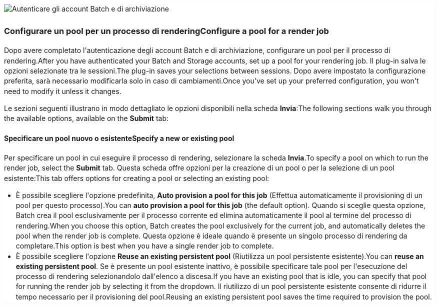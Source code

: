 ![Autenticare gli account Batch e di archiviazione](./media/batch-rendering-service/authentication.png)

### <a name="configure-a-pool-for-a-render-job"></a><span data-ttu-id="72663-172">Configurare un pool per un processo di rendering</span><span class="sxs-lookup"><span data-stu-id="72663-172">Configure a pool for a render job</span></span>

<span data-ttu-id="72663-173">Dopo avere completato l'autenticazione degli account Batch e di archiviazione, configurare un pool per il processo di rendering.</span><span class="sxs-lookup"><span data-stu-id="72663-173">After you have authenticated your Batch and Storage accounts, set up a pool for your rendering job.</span></span> <span data-ttu-id="72663-174">Il plug-in salva le opzioni selezionate tra le sessioni.</span><span class="sxs-lookup"><span data-stu-id="72663-174">The plug-in saves your selections between sessions.</span></span> <span data-ttu-id="72663-175">Dopo avere impostato la configurazione preferita, sarà necessario modificarla solo in caso di cambiamenti.</span><span class="sxs-lookup"><span data-stu-id="72663-175">Once you've set up your preferred configuration, you won't need to modify it unless it changes.</span></span>

<span data-ttu-id="72663-176">Le sezioni seguenti illustrano in modo dettagliato le opzioni disponibili nella scheda **Invia**:</span><span class="sxs-lookup"><span data-stu-id="72663-176">The following sections walk you through the available options, available on the **Submit** tab:</span></span>

#### <a name="specify-a-new-or-existing-pool"></a><span data-ttu-id="72663-177">Specificare un pool nuovo o esistente</span><span class="sxs-lookup"><span data-stu-id="72663-177">Specify a new or existing pool</span></span>

<span data-ttu-id="72663-178">Per specificare un pool in cui eseguire il processo di rendering, selezionare la scheda **Invia**.</span><span class="sxs-lookup"><span data-stu-id="72663-178">To specify a pool on which to run the render job, select the **Submit** tab.</span></span> <span data-ttu-id="72663-179">Questa scheda offre opzioni per la creazione di un pool o per la selezione di un pool esistente:</span><span class="sxs-lookup"><span data-stu-id="72663-179">This tab offers options for creating a pool or selecting an existing pool:</span></span>

- <span data-ttu-id="72663-180">È possibile scegliere l'opzione predefinita, **Auto provision a pool for this job** (Effettua automaticamente il provisioning di un pool per questo processo).</span><span class="sxs-lookup"><span data-stu-id="72663-180">You can **auto provision a pool for this job** (the default option).</span></span> <span data-ttu-id="72663-181">Quando si sceglie questa opzione, Batch crea il pool esclusivamente per il processo corrente ed elimina automaticamente il pool al termine del processo di rendering.</span><span class="sxs-lookup"><span data-stu-id="72663-181">When you choose this option, Batch creates the pool exclusively for the current job, and automatically deletes the pool when the render job is complete.</span></span> <span data-ttu-id="72663-182">Questa opzione è ideale quando è presente un singolo processo di rendering da completare.</span><span class="sxs-lookup"><span data-stu-id="72663-182">This option is best when you have a single render job to complete.</span></span>
- <span data-ttu-id="72663-183">È possibile scegliere l'opzione **Reuse an existing persistent pool** (Riutilizza un pool persistente esistente).</span><span class="sxs-lookup"><span data-stu-id="72663-183">You can **reuse an existing persistent pool**.</span></span> <span data-ttu-id="72663-184">Se è presente un pool esistente inattivo, è possibile specificare tale pool per l'esecuzione del processo di rendering selezionandolo dall'elenco a discesa.</span><span class="sxs-lookup"><span data-stu-id="72663-184">If you have an existing pool that is idle, you can specify that pool for running the render job by selecting it from the dropdown.</span></span> <span data-ttu-id="72663-185">Il riutilizzo di un pool persistente esistente consente di ridurre il tempo necessario per il provisioning del pool.</span><span class="sxs-lookup"><span data-stu-id="72663-185">Reusing an existing persistent pool saves the time required to provision the pool.</span></span>  